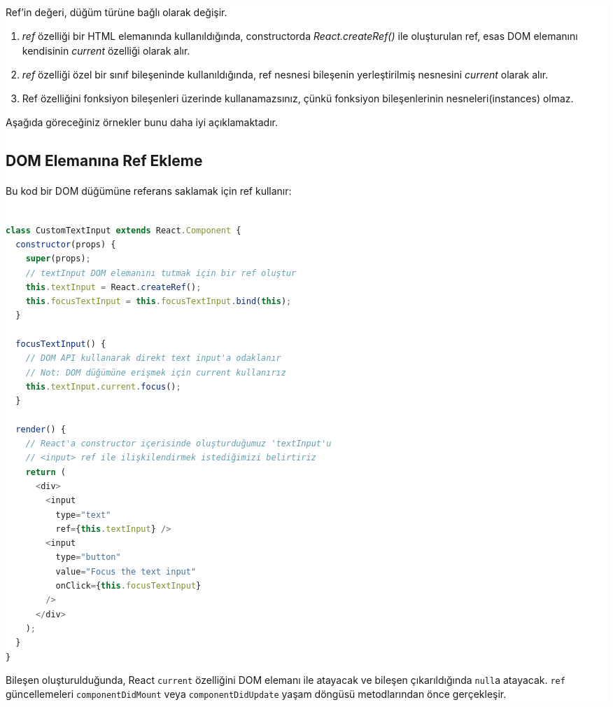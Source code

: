 Ref’in değeri, düğüm türüne bağlı olarak değişir.

1. *ref* özelliği bir HTML elemanında kullanıldığında, constructorda *React.createRef()* ile oluşturulan ref, esas DOM elemanını kendisinin *current* özelliği olarak alır.

2. *ref* özelliği özel bir sınıf bileşeninde kullanıldığında, ref nesnesi bileşenin yerleştirilmiş nesnesini *current* olarak alır.

3. Ref özelliğini fonksiyon bileşenleri üzerinde kullanamazsınız, çünkü fonksiyon bileşenlerinin nesneleri(instances) olmaz.

Aşağıda göreceğiniz örnekler bunu daha iyi açıklamaktadır.

## DOM Elemanına Ref Ekleme

Bu kod bir DOM düğümüne referans saklamak için ref kullanır:

```javascript

class CustomTextInput extends React.Component {
  constructor(props) {
    super(props);
    // textInput DOM elemanını tutmak için bir ref oluştur
    this.textInput = React.createRef();
    this.focusTextInput = this.focusTextInput.bind(this);
  }

  focusTextInput() {
    // DOM API kullanarak direkt text input'a odaklanır
    // Not: DOM düğümüne erişmek için current kullanırız
    this.textInput.current.focus();
  }

  render() {
    // React'a constructor içerisinde oluşturduğumuz 'textInput'u 
    // <input> ref ile ilişkilendirmek istediğimizi belirtiriz
    return (
      <div>
        <input
          type="text"
          ref={this.textInput} />
        <input
          type="button"
          value="Focus the text input"
          onClick={this.focusTextInput}
        />
      </div>
    );
  }
}

```

Bileşen oluşturulduğunda, React `current` özelliğini DOM elemanı ile atayacak ve bileşen çıkarıldığında `null`a atayacak. `ref` güncellemeleri `componentDidMount` veya `componentDidUpdate` yaşam döngüsü metodlarından önce gerçekleşir.
